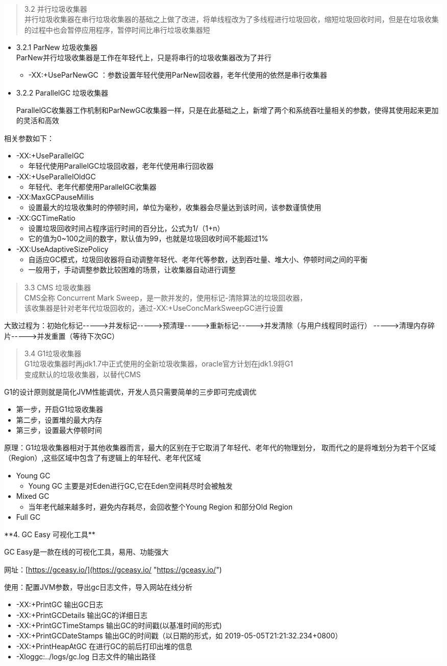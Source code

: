 > 3.2 并行垃圾收集器  
  并行垃圾收集器在串行垃圾收集器的基础之上做了改进，将单线程改为了多线程进行垃圾回收，缩短垃圾回收时间，但是在垃圾收集的过程中也会暂停应用程序，暂停时间比串行垃圾收集器短   

- 3.2.1 ParNew 垃圾收集器   
  ParNew并行垃圾收集器是工作在年轻代上，只是将串行的垃圾收集器改为了并行    
	- -XX:+UseParNewGC ：参数设置年轻代使用ParNew回收器，老年代使用的依然是串行收集器  

- 3.2.2 ParallelGC 垃圾收集器   
  
  ParallelGC收集器工作机制和ParNewGC收集器一样，只是在此基础之上，新增了两个和系统吞吐量相关的参数，使得其使用起来更加的灵活和高效 

相关参数如下： 

- -XX:+UseParallelGC
	- 年轻代使用ParallelGC垃圾回收器，老年代使用串行回收器  
- -XX:+UseParallelOldGC  
	- 年轻代、老年代都使用ParallelGC收集器     
- -XX:MaxGCPauseMillis  
	- 设置最大的垃圾收集时的停顿时间，单位为毫秒，收集器会尽量达到该时间，该参数谨慎使用   
- -XX:GCTimeRatio  
	- 设置垃圾回收时间占程序运行时间的百分比，公式为1/（1+n） 
	- 它的值为0~100之间的数字，默认值为99，也就是垃圾回收时间不能超过1%   
- -XX:UseAdaptiveSizePolicy  
	- 自适应GC模式，垃圾回收器将自动调整年轻代、老年代等参数，达到吞吐量、堆大小、停顿时间之间的平衡
	- 一般用于，手动调整参数比较困难的场景，让收集器自动进行调整  


> 3.3 CMS 垃圾收集器   
  CMS全称 Concurrent Mark Sweep，是一款并发的，使用标记-清除算法的垃圾回收器，   
  该收集器是针对老年代垃圾回收的，通过-XX:+UseConcMarkSweepGC进行设置  

  大致过程为：初始化标记----->并发标记----->预清理----->重新标记----->并发清除（与用户线程同时运行） ----->清理内存碎片----->并发重置（等待下次GC）   

> 3.4 G1垃圾收集器   
  G1垃圾收集器时再jdk1.7中正式使用的全新垃圾收集器，oracle官方计划在jdk1.9将G1   
  变成默认的垃圾收集器，以替代CMS   

  G1的设计原则就是简化JVM性能调优，开发人员只需要简单的三步即可完成调优      

- 第一步，开启G1垃圾收集器  
- 第二步，设置堆的最大内存 
- 第三步，设置最大停顿时间   

原理：G1垃圾收集器相对于其他收集器而言，最大的区别在于它取消了年轻代、老年代的物理划分，   取而代之的是将堆划分为若干个区域（Region）,这些区域中包含了有逻辑上的年轻代、老年代区域   

- Young GC 
	- Young GC 主要是对Eden进行GC,它在Eden空间耗尽时会被触发      
- Mixed GC  
	- 当年老代越来越多时，避免内存耗尽，会回收整个Young Region 和部分Old Region   
- Full GC     


<a id="part4"/>  
**4. GC Easy 可视化工具**   

GC Easy是一款在线的可视化工具，易用、功能强大   
  
网址：[https://gceasy.io/](https://gceasy.io/ "https://gceasy.io/")  

使用：配置JVM参数，导出gc日志文件，导入网站在线分析  

- -XX:+PrintGC 输出GC日志  
- -XX:+PrintGCDetails  输出GC的详细日志   
- -XX:+PrintGCTimeStamps 输出GC的时间戳(以基准时间的形式)   
- -XX:+PrintGCDateStamps 输出GC的时间戳（以日期的形式，如 2019-05-05T21:21:32.234+0800）  
-  -XX:+PrintHeapAtGC 在进行GC的前后打印出堆的信息    
-  -Xloggc:../logs/gc.log  日志文件的输出路径

